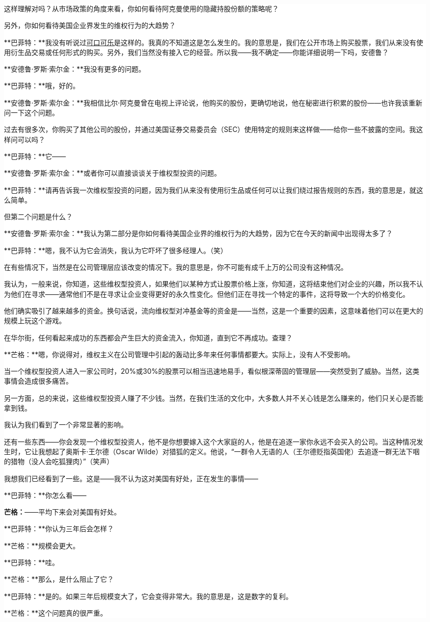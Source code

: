 这样理解对吗？从市场政策的角度来看，你如何看待阿克曼使用的隐藏持股份额的策略呢？

另外，你如何看待美国企业界发生的维权行为的大趋势？

**巴菲特：**我没有听说过[可口可乐](https://xueqiu.com/S/KO?from=status_stock_match)是这样的。我真的不知道这是怎么发生的。我的意思是，我们在公开市场上购买股票，我们从来没有使用衍生品交易或任何形式的购买。另外，我们当然没有接入它的经营。所以我——我不确定——你能详细说明一下吗，安德鲁？

**安德鲁·罗斯·索尔金：**我没有更多的问题。

**巴菲特：**哦，好的。

**安德鲁·罗斯·索尔金：**我相信比尔·阿克曼曾在电视上评论说，他购买的股份，更确切地说，他在秘密进行积累的股份——也许我该重新问一下这个问题。

过去有很多次，你购买了其他公司的股份，并通过美国证券交易委员会（SEC）使用特定的规则来这样做——给你一些不披露的空间。我这样问可以吗？

**巴菲特：**它——

**安德鲁·罗斯·索尔金：**或者你可以直接谈谈关于维权型投资的问题。

**巴菲特：**请再告诉我一次维权型投资的问题，因为我们从来没有使用衍生品或任何可以让我们绕过报告规则的东西，我的意思是，就这么简单。

但第二个问题是什么？

**安德鲁·罗斯·索尔金：**我认为第二部分是你如何看待美国企业界的维权行为的大趋势，因为它在今天的新闻中出现得太多了？

**巴菲特：**嗯，我不认为它会消失，我认为它吓坏了很多经理人。（笑）

在有些情况下，当然是在公司管理层应该改变的情况下。我的意思是，你不可能有成千上万的公司没有这种情况。

我认为，一般来说，你知道，这些维权型投资人，如果他们以某种方式让股票价格上涨，你知道，这将结束他们对企业的兴趣，所以我不认为他们在寻求——通常他们不是在寻求让企业变得更好的永久性变化。但他们正在寻找一个特定的事件，这将导致一个大的价格变化。

他们确实吸引了越来越多的资金。换句话说，流向维权型对冲基金等的资金是——当然，这是一个重要的因素，这意味着他们可以在更大的规模上玩这个游戏。

在华尔街，任何看起来成功的东西都会产生巨大的资金流入，你知道，直到它不再成功。查理？

**芒格：**嗯，你说得对，维权主义在公司管理中引起的轰动比多年来任何事情都要大。实际上，没有人不受影响。

当一个维权型投资人进入一家公司时，20%或30%的股票可以相当迅速地易手，看似根深蒂固的管理层——突然受到了威胁。当然，这类事情会造成很多痛苦。

另一方面，总的来说，这些维权型投资人赚了不少钱。当然，在我们生活的文化中，大多数人并不关心钱是怎么赚来的，他们只关心是否能拿到钱。

我认为我们看到了一个非常显著的影响。

还有一些东西——你会发现一个维权型投资人，他不是你想要嫁入这个大家庭的人，他是在追逐一家你永远不会买入的公司。当这种情况发生时，它让我想起了奥斯卡·王尔德（Oscar Wilde）对猎狐的定义。他说，“一群令人无语的人（王尔德贬指英国佬）去追逐一群无法下咽的猎物（没人会吃狐狸肉）”（笑声）

我想我们已经看到了一些。这是——我不认为这对美国有好处，正在发生的事情——

**巴菲特：**你怎么看——

**芒格：**——平均下来会对美国有好处。

**巴菲特：**你认为三年后会怎样？

**芒格：**规模会更大。

**巴菲特：**哇。

**芒格：**那么，是什么阻止了它？

**巴菲特：**是的。如果三年后规模变大了，它会变得非常大。我的意思是，这是数字的复利。

**芒格：**这个问题真的很严重。
